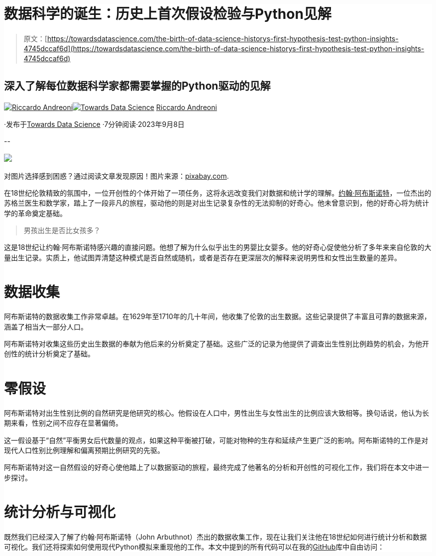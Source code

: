 # 数据科学的诞生：历史上首次假设检验与Python见解

> 原文：[https://towardsdatascience.com/the-birth-of-data-science-historys-first-hypothesis-test-python-insights-4745dccaf6d](https://towardsdatascience.com/the-birth-of-data-science-historys-first-hypothesis-test-python-insights-4745dccaf6d)

## 深入了解每位数据科学家都需要掌握的Python驱动的见解

[](https://medium.com/@riccardo.andreoni?source=post_page-----4745dccaf6d--------------------------------)[![Riccardo Andreoni](../Images/5e22581e419639b373019a809d6e65c1.png)](https://medium.com/@riccardo.andreoni?source=post_page-----4745dccaf6d--------------------------------)[](https://towardsdatascience.com/?source=post_page-----4745dccaf6d--------------------------------)[![Towards Data Science](../Images/a6ff2676ffcc0c7aad8aaf1d79379785.png)](https://towardsdatascience.com/?source=post_page-----4745dccaf6d--------------------------------) [Riccardo Andreoni](https://medium.com/@riccardo.andreoni?source=post_page-----4745dccaf6d--------------------------------)

·发布于[Towards Data Science](https://towardsdatascience.com/?source=post_page-----4745dccaf6d--------------------------------) ·7分钟阅读·2023年9月8日

--

![](../Images/00d80f9d8a77255c71ca1e897bb2453f.png)

对图片选择感到困惑？通过阅读文章发现原因！图片来源：[pixabay.com](https://pixabay.com/photos/macaroons-pastry-sweets-colorful-1975545/).

在18世纪伦敦精致的氛围中，一位开创性的个体开始了一项任务，这将永远改变我们对数据和统计学的理解。[约翰·阿布斯诺特](https://en.wikipedia.org/wiki/John_Arbuthnot)，一位杰出的苏格兰医生和数学家，踏上了一段非凡的旅程，驱动他的则是对出生记录复杂性的无法抑制的好奇心。他未曾意识到，他的好奇心将为统计学的革命奠定基础。

> 男孩出生是否比女孩多？

这是18世纪让约翰·阿布斯诺特感兴趣的直接问题。他想了解为什么似乎出生的男婴比女婴多。他的好奇心促使他分析了多年来来自伦敦的大量出生记录。实质上，他试图弄清楚这种模式是否自然或随机，或者是否存在更深层次的解释来说明男性和女性出生数量的差异。

# 数据收集

阿布斯诺特的数据收集工作非常卓越。在1629年至1710年的几十年间，他收集了伦敦的出生数据。这些记录提供了丰富且可靠的数据来源，涵盖了相当大一部分人口。

阿布斯诺特对收集这些历史出生数据的奉献为他后来的分析奠定了基础。这些广泛的记录为他提供了调查出生性别比例趋势的机会，为他开创性的统计分析奠定了基础。

# 零假设

阿布斯诺特对出生性别比例的自然研究是他研究的核心。他假设在人口中，男性出生与女性出生的比例应该大致相等。换句话说，他认为长期来看，性别之间不应存在显著偏倚。

这一假设基于“自然”平衡男女后代数量的观点，如果这种平衡被打破，可能对物种的生存和延续产生更广泛的影响。阿布斯诺特的工作是对现代人口性别比例理解和偏离预期比例研究的先驱。

阿布斯诺特对这一自然假设的好奇心使他踏上了以数据驱动的旅程，最终完成了他著名的分析和开创性的可视化工作，我们将在本文中进一步探讨。

# 统计分析与可视化

既然我们已经深入了解了约翰·阿布斯诺特（John Arbuthnot）杰出的数据收集工作，现在让我们关注他在18世纪如何进行统计分析和数据可视化。我们还将探索如何使用现代Python模拟来重现他的工作。本文中提到的所有代码可以在我的[GitHub](https://github.com/andreoniriccardo/articles)库中自由访问：
